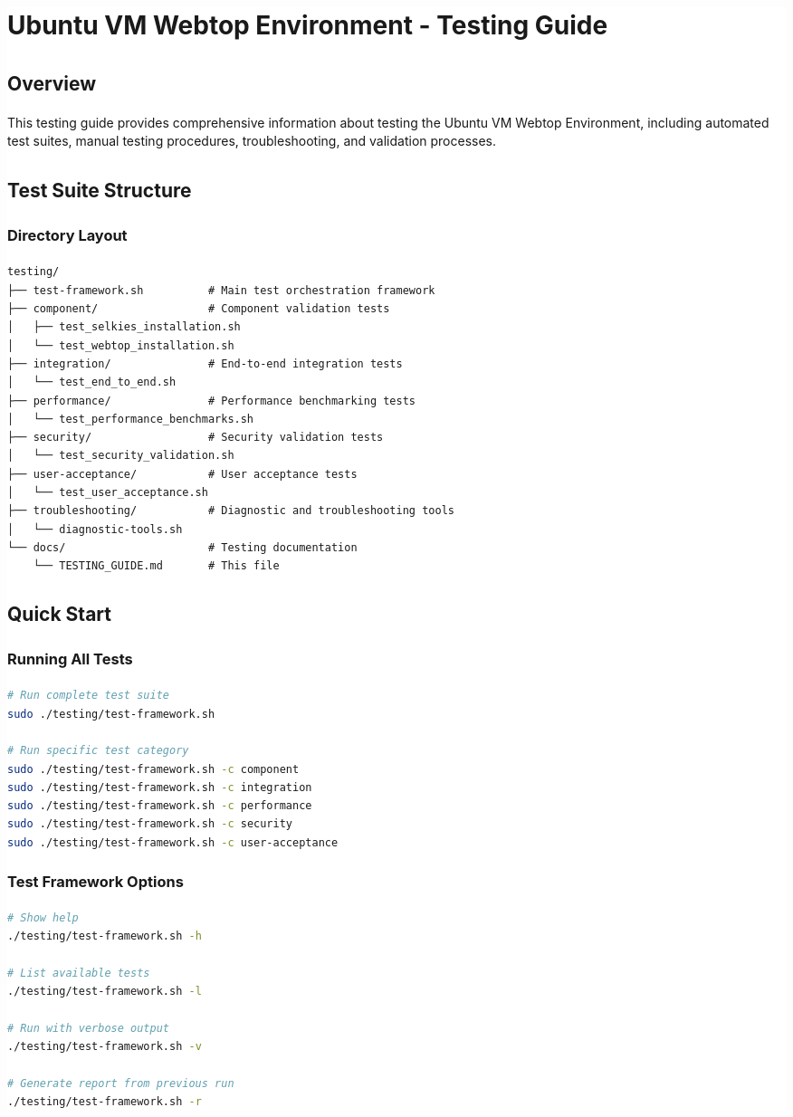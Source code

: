 # Ubuntu VM Webtop Environment - Testing Guide

## Overview

This testing guide provides comprehensive information about testing the Ubuntu VM Webtop Environment, including automated test suites, manual testing procedures, troubleshooting, and validation processes.

## Test Suite Structure

### Directory Layout
```
testing/
├── test-framework.sh          # Main test orchestration framework
├── component/                 # Component validation tests
│   ├── test_selkies_installation.sh
│   └── test_webtop_installation.sh
├── integration/               # End-to-end integration tests
│   └── test_end_to_end.sh
├── performance/               # Performance benchmarking tests
│   └── test_performance_benchmarks.sh
├── security/                  # Security validation tests
│   └── test_security_validation.sh
├── user-acceptance/           # User acceptance tests
│   └── test_user_acceptance.sh
├── troubleshooting/           # Diagnostic and troubleshooting tools
│   └── diagnostic-tools.sh
└── docs/                      # Testing documentation
    └── TESTING_GUIDE.md       # This file
```

## Quick Start

### Running All Tests
```bash
# Run complete test suite
sudo ./testing/test-framework.sh

# Run specific test category
sudo ./testing/test-framework.sh -c component
sudo ./testing/test-framework.sh -c integration
sudo ./testing/test-framework.sh -c performance
sudo ./testing/test-framework.sh -c security
sudo ./testing/test-framework.sh -c user-acceptance
```

### Test Framework Options
```bash
# Show help
./testing/test-framework.sh -h

# List available tests
./testing/test-framework.sh -l

# Run with verbose output
./testing/test-framework.sh -v

# Generate report from previous run
./testing/test-framework.sh -r
```

